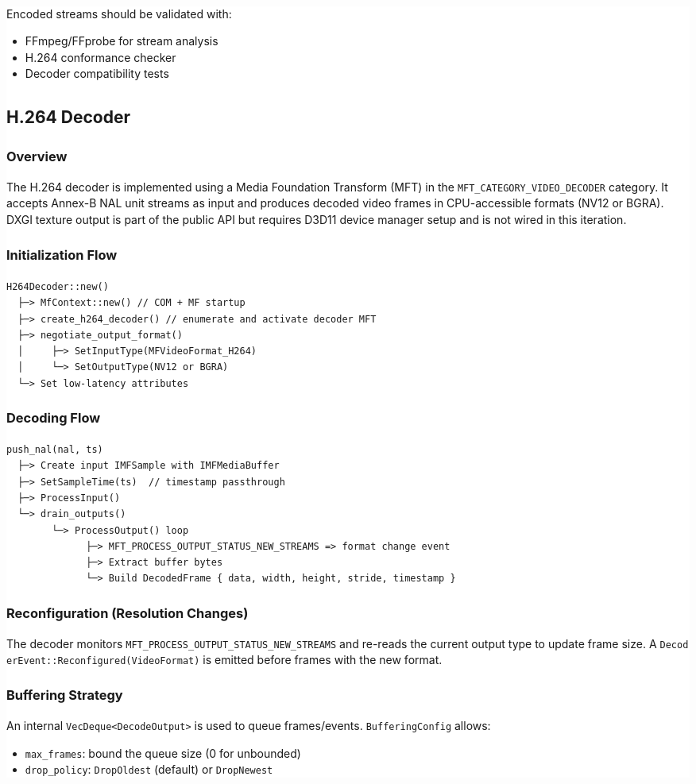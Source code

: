 Encoded streams should be validated with:
- FFmpeg/FFprobe for stream analysis
- H.264 conformance checker
- Decoder compatibility tests

## H.264 Decoder

### Overview

The H.264 decoder is implemented using a Media Foundation Transform (MFT) in the `MFT_CATEGORY_VIDEO_DECODER` category. It accepts Annex-B NAL unit streams as input and produces decoded video frames in CPU-accessible formats (NV12 or BGRA). DXGI texture output is part of the public API but requires D3D11 device manager setup and is not wired in this iteration.

### Initialization Flow

```
H264Decoder::new()
  ├─> MfContext::new() // COM + MF startup
  ├─> create_h264_decoder() // enumerate and activate decoder MFT
  ├─> negotiate_output_format()
  │     ├─> SetInputType(MFVideoFormat_H264)
  │     └─> SetOutputType(NV12 or BGRA)
  └─> Set low-latency attributes
```

### Decoding Flow

```
push_nal(nal, ts)
  ├─> Create input IMFSample with IMFMediaBuffer
  ├─> SetSampleTime(ts)  // timestamp passthrough
  ├─> ProcessInput()
  └─> drain_outputs()
        └─> ProcessOutput() loop
              ├─> MFT_PROCESS_OUTPUT_STATUS_NEW_STREAMS => format change event
              ├─> Extract buffer bytes
              └─> Build DecodedFrame { data, width, height, stride, timestamp }
```

### Reconfiguration (Resolution Changes)

The decoder monitors `MFT_PROCESS_OUTPUT_STATUS_NEW_STREAMS` and re-reads the current output type to update frame size. A `DecoderEvent::Reconfigured(VideoFormat)` is emitted before frames with the new format.

### Buffering Strategy

An internal `VecDeque<DecodeOutput>` is used to queue frames/events. `BufferingConfig` allows:

- `max_frames`: bound the queue size (0 for unbounded)
- `drop_policy`: `DropOldest` (default) or `DropNewest`
